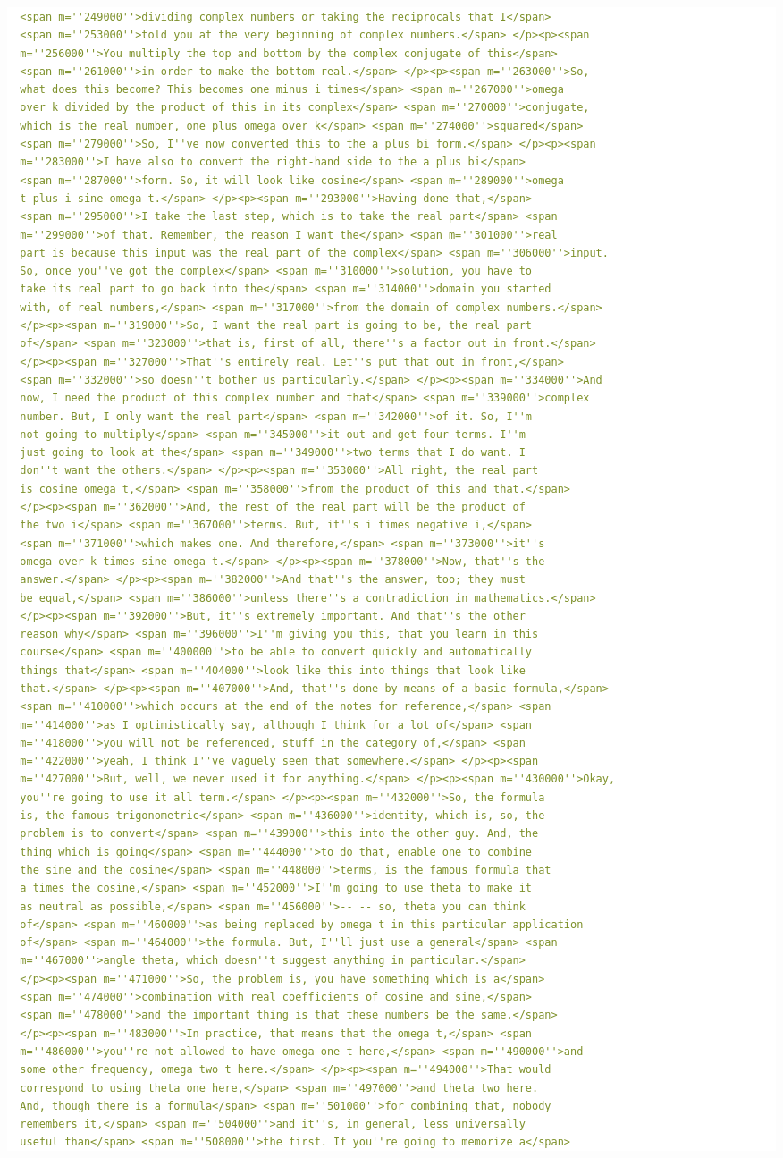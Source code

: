```yaml
  <span m=''249000''>dividing complex numbers or taking the reciprocals that I</span>
  <span m=''253000''>told you at the very beginning of complex numbers.</span> </p><p><span
  m=''256000''>You multiply the top and bottom by the complex conjugate of this</span>
  <span m=''261000''>in order to make the bottom real.</span> </p><p><span m=''263000''>So,
  what does this become? This becomes one minus i times</span> <span m=''267000''>omega
  over k divided by the product of this in its complex</span> <span m=''270000''>conjugate,
  which is the real number, one plus omega over k</span> <span m=''274000''>squared</span>
  <span m=''279000''>So, I''ve now converted this to the a plus bi form.</span> </p><p><span
  m=''283000''>I have also to convert the right-hand side to the a plus bi</span>
  <span m=''287000''>form. So, it will look like cosine</span> <span m=''289000''>omega
  t plus i sine omega t.</span> </p><p><span m=''293000''>Having done that,</span>
  <span m=''295000''>I take the last step, which is to take the real part</span> <span
  m=''299000''>of that. Remember, the reason I want the</span> <span m=''301000''>real
  part is because this input was the real part of the complex</span> <span m=''306000''>input.
  So, once you''ve got the complex</span> <span m=''310000''>solution, you have to
  take its real part to go back into the</span> <span m=''314000''>domain you started
  with, of real numbers,</span> <span m=''317000''>from the domain of complex numbers.</span>
  </p><p><span m=''319000''>So, I want the real part is going to be, the real part
  of</span> <span m=''323000''>that is, first of all, there''s a factor out in front.</span>
  </p><p><span m=''327000''>That''s entirely real. Let''s put that out in front,</span>
  <span m=''332000''>so doesn''t bother us particularly.</span> </p><p><span m=''334000''>And
  now, I need the product of this complex number and that</span> <span m=''339000''>complex
  number. But, I only want the real part</span> <span m=''342000''>of it. So, I''m
  not going to multiply</span> <span m=''345000''>it out and get four terms. I''m
  just going to look at the</span> <span m=''349000''>two terms that I do want. I
  don''t want the others.</span> </p><p><span m=''353000''>All right, the real part
  is cosine omega t,</span> <span m=''358000''>from the product of this and that.</span>
  </p><p><span m=''362000''>And, the rest of the real part will be the product of
  the two i</span> <span m=''367000''>terms. But, it''s i times negative i,</span>
  <span m=''371000''>which makes one. And therefore,</span> <span m=''373000''>it''s
  omega over k times sine omega t.</span> </p><p><span m=''378000''>Now, that''s the
  answer.</span> </p><p><span m=''382000''>And that''s the answer, too; they must
  be equal,</span> <span m=''386000''>unless there''s a contradiction in mathematics.</span>
  </p><p><span m=''392000''>But, it''s extremely important. And that''s the other
  reason why</span> <span m=''396000''>I''m giving you this, that you learn in this
  course</span> <span m=''400000''>to be able to convert quickly and automatically
  things that</span> <span m=''404000''>look like this into things that look like
  that.</span> </p><p><span m=''407000''>And, that''s done by means of a basic formula,</span>
  <span m=''410000''>which occurs at the end of the notes for reference,</span> <span
  m=''414000''>as I optimistically say, although I think for a lot of</span> <span
  m=''418000''>you will not be referenced, stuff in the category of,</span> <span
  m=''422000''>yeah, I think I''ve vaguely seen that somewhere.</span> </p><p><span
  m=''427000''>But, well, we never used it for anything.</span> </p><p><span m=''430000''>Okay,
  you''re going to use it all term.</span> </p><p><span m=''432000''>So, the formula
  is, the famous trigonometric</span> <span m=''436000''>identity, which is, so, the
  problem is to convert</span> <span m=''439000''>this into the other guy. And, the
  thing which is going</span> <span m=''444000''>to do that, enable one to combine
  the sine and the cosine</span> <span m=''448000''>terms, is the famous formula that
  a times the cosine,</span> <span m=''452000''>I''m going to use theta to make it
  as neutral as possible,</span> <span m=''456000''>-- -- so, theta you can think
  of</span> <span m=''460000''>as being replaced by omega t in this particular application
  of</span> <span m=''464000''>the formula. But, I''ll just use a general</span> <span
  m=''467000''>angle theta, which doesn''t suggest anything in particular.</span>
  </p><p><span m=''471000''>So, the problem is, you have something which is a</span>
  <span m=''474000''>combination with real coefficients of cosine and sine,</span>
  <span m=''478000''>and the important thing is that these numbers be the same.</span>
  </p><p><span m=''483000''>In practice, that means that the omega t,</span> <span
  m=''486000''>you''re not allowed to have omega one t here,</span> <span m=''490000''>and
  some other frequency, omega two t here.</span> </p><p><span m=''494000''>That would
  correspond to using theta one here,</span> <span m=''497000''>and theta two here.
  And, though there is a formula</span> <span m=''501000''>for combining that, nobody
  remembers it,</span> <span m=''504000''>and it''s, in general, less universally
  useful than</span> <span m=''508000''>the first. If you''re going to memorize a</span>
```
